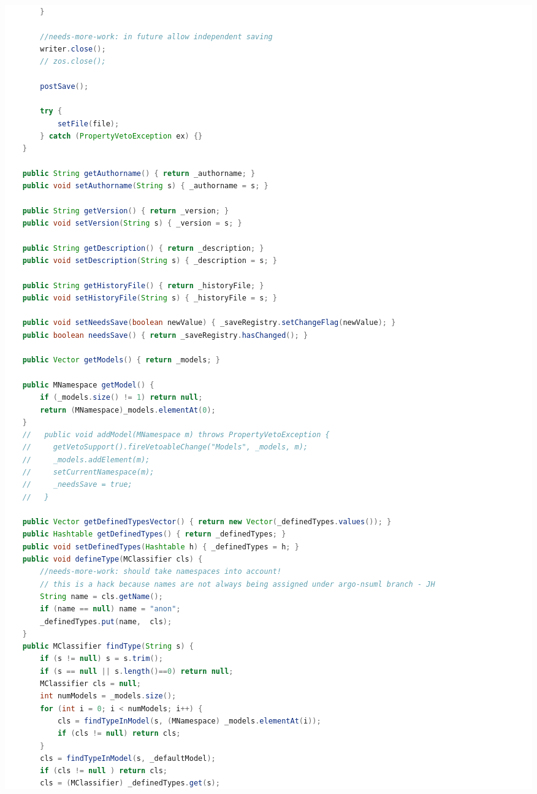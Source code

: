 ```java
        }
    
        //needs-more-work: in future allow independent saving
        writer.close();
        // zos.close();
    
        postSave();

        try {
            setFile(file);
        } catch (PropertyVetoException ex) {}
    }

    public String getAuthorname() { return _authorname; }
    public void setAuthorname(String s) { _authorname = s; }

    public String getVersion() { return _version; }
    public void setVersion(String s) { _version = s; }

    public String getDescription() { return _description; }
    public void setDescription(String s) { _description = s; }

    public String getHistoryFile() { return _historyFile; }
    public void setHistoryFile(String s) { _historyFile = s; }

    public void setNeedsSave(boolean newValue) { _saveRegistry.setChangeFlag(newValue); }
    public boolean needsSave() { return _saveRegistry.hasChanged(); }

    public Vector getModels() { return _models; }

	public MNamespace getModel() {
		if (_models.size() != 1) return null;
		return (MNamespace)_models.elementAt(0);
	}
    //   public void addModel(MNamespace m) throws PropertyVetoException {
    //     getVetoSupport().fireVetoableChange("Models", _models, m);
    //     _models.addElement(m);
    //     setCurrentNamespace(m);
    //     _needsSave = true;
    //   }

    public Vector getDefinedTypesVector() { return new Vector(_definedTypes.values()); }
    public Hashtable getDefinedTypes() { return _definedTypes; }
    public void setDefinedTypes(Hashtable h) { _definedTypes = h; }
    public void defineType(MClassifier cls) {
        //needs-more-work: should take namespaces into account!
        // this is a hack because names are not always being assigned under argo-nsuml branch - JH
        String name = cls.getName();
        if (name == null) name = "anon";
        _definedTypes.put(name,  cls);
    }
    public MClassifier findType(String s) {
        if (s != null) s = s.trim();
        if (s == null || s.length()==0) return null;
        MClassifier cls = null;
        int numModels = _models.size();
        for (int i = 0; i < numModels; i++) {
            cls = findTypeInModel(s, (MNamespace) _models.elementAt(i));
            if (cls != null) return cls;
        }
        cls = findTypeInModel(s, _defaultModel);
        if (cls != null ) return cls;
        cls = (MClassifier) _definedTypes.get(s);
```